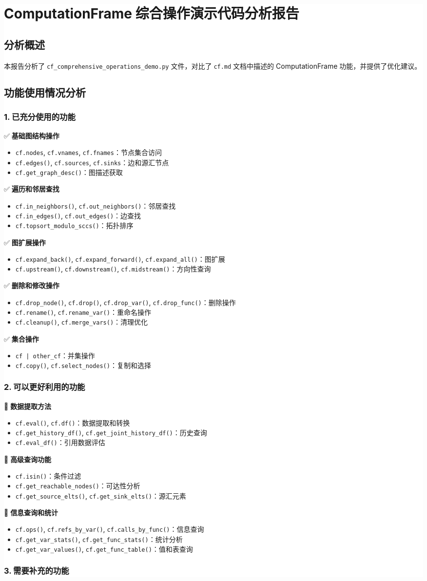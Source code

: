 # ComputationFrame 综合操作演示代码分析报告

## 分析概述

本报告分析了 `cf_comprehensive_operations_demo.py` 文件，对比了 `cf.md` 文档中描述的 ComputationFrame 功能，并提供了优化建议。

## 功能使用情况分析

### 1. 已充分使用的功能

✅ **基础图结构操作**
- `cf.nodes`, `cf.vnames`, `cf.fnames`：节点集合访问
- `cf.edges()`, `cf.sources`, `cf.sinks`：边和源汇节点
- `cf.get_graph_desc()`：图描述获取

✅ **遍历和邻居查找**
- `cf.in_neighbors()`, `cf.out_neighbors()`：邻居查找
- `cf.in_edges()`, `cf.out_edges()`：边查找
- `cf.topsort_modulo_sccs()`：拓扑排序

✅ **图扩展操作**
- `cf.expand_back()`, `cf.expand_forward()`, `cf.expand_all()`：图扩展
- `cf.upstream()`, `cf.downstream()`, `cf.midstream()`：方向性查询

✅ **删除和修改操作**
- `cf.drop_node()`, `cf.drop()`, `cf.drop_var()`, `cf.drop_func()`：删除操作
- `cf.rename()`, `cf.rename_var()`：重命名操作
- `cf.cleanup()`, `cf.merge_vars()`：清理优化

✅ **集合操作**
- `cf | other_cf`：并集操作
- `cf.copy()`, `cf.select_nodes()`：复制和选择

### 2. 可以更好利用的功能

🔄 **数据提取方法**
- `cf.eval()`, `cf.df()`：数据提取和转换
- `cf.get_history_df()`, `cf.get_joint_history_df()`：历史查询
- `cf.eval_df()`：引用数据评估

🔄 **高级查询功能**
- `cf.isin()`：条件过滤
- `cf.get_reachable_nodes()`：可达性分析
- `cf.get_source_elts()`, `cf.get_sink_elts()`：源汇元素

🔄 **信息查询和统计**
- `cf.ops()`, `cf.refs_by_var()`, `cf.calls_by_func()`：信息查询
- `cf.get_var_stats()`, `cf.get_func_stats()`：统计分析
- `cf.get_var_values()`, `cf.get_func_table()`：值和表查询

### 3. 需要补充的功能
